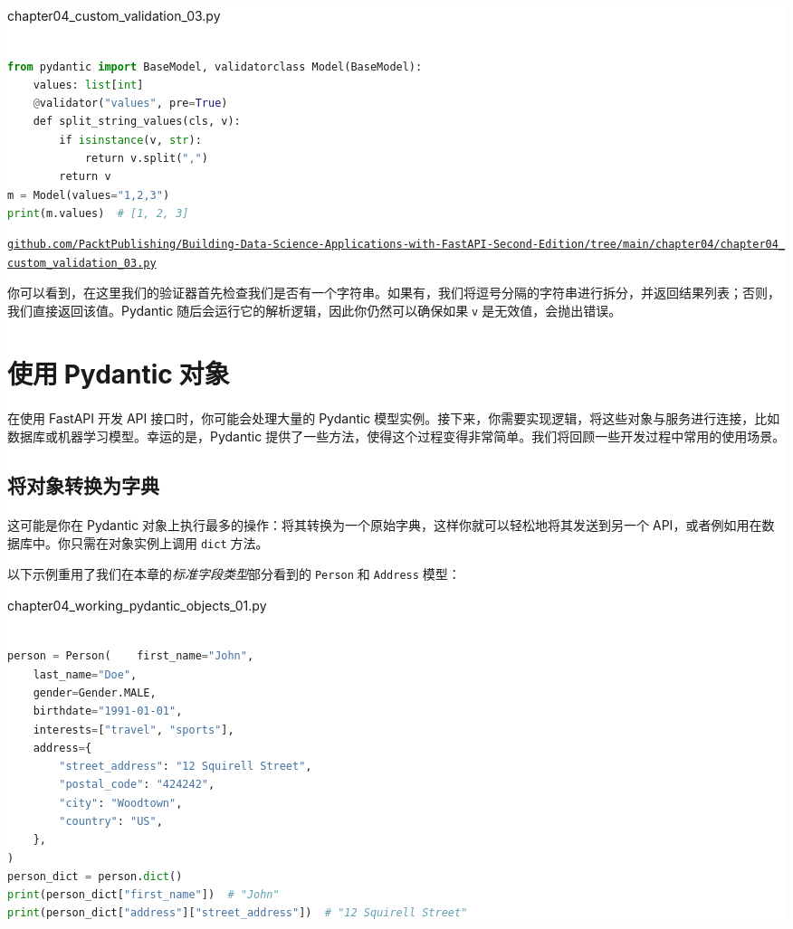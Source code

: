 chapter04_custom_validation_03.py

```py

from pydantic import BaseModel, validatorclass Model(BaseModel):
    values: list[int]
    @validator("values", pre=True)
    def split_string_values(cls, v):
        if isinstance(v, str):
            return v.split(",")
        return v
m = Model(values="1,2,3")
print(m.values)  # [1, 2, 3]
```

[`github.com/PacktPublishing/Building-Data-Science-Applications-with-FastAPI-Second-Edition/tree/main/chapter04/chapter04_custom_validation_03.py`](https://github.com/PacktPublishing/Building-Data-Science-Applications-with-FastAPI-Second-Edition/tree/main/chapter04/chapter04_custom_validation_03.py)

你可以看到，在这里我们的验证器首先检查我们是否有一个字符串。如果有，我们将逗号分隔的字符串进行拆分，并返回结果列表；否则，我们直接返回该值。Pydantic 随后会运行它的解析逻辑，因此你仍然可以确保如果 `v` 是无效值，会抛出错误。

# 使用 Pydantic 对象

在使用 FastAPI 开发 API 接口时，你可能会处理大量的 Pydantic 模型实例。接下来，你需要实现逻辑，将这些对象与服务进行连接，比如数据库或机器学习模型。幸运的是，Pydantic 提供了一些方法，使得这个过程变得非常简单。我们将回顾一些开发过程中常用的使用场景。

## 将对象转换为字典

这可能是你在 Pydantic 对象上执行最多的操作：将其转换为一个原始字典，这样你就可以轻松地将其发送到另一个 API，或者例如用在数据库中。你只需在对象实例上调用 `dict` 方法。

以下示例重用了我们在本章的*标准字段类型*部分看到的 `Person` 和 `Address` 模型：

chapter04_working_pydantic_objects_01.py

```py

person = Person(    first_name="John",
    last_name="Doe",
    gender=Gender.MALE,
    birthdate="1991-01-01",
    interests=["travel", "sports"],
    address={
        "street_address": "12 Squirell Street",
        "postal_code": "424242",
        "city": "Woodtown",
        "country": "US",
    },
)
person_dict = person.dict()
print(person_dict["first_name"])  # "John"
print(person_dict["address"]["street_address"])  # "12 Squirell Street"
```
